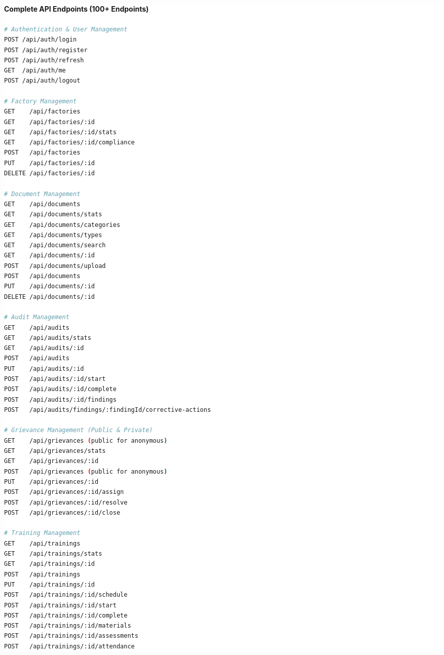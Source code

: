 #### **Complete API Endpoints (100+ Endpoints)**
```bash
# Authentication & User Management
POST /api/auth/login
POST /api/auth/register
POST /api/auth/refresh
GET  /api/auth/me
POST /api/auth/logout

# Factory Management
GET    /api/factories
GET    /api/factories/:id
GET    /api/factories/:id/stats
GET    /api/factories/:id/compliance
POST   /api/factories
PUT    /api/factories/:id
DELETE /api/factories/:id

# Document Management
GET    /api/documents
GET    /api/documents/stats
GET    /api/documents/categories
GET    /api/documents/types
GET    /api/documents/search
GET    /api/documents/:id
POST   /api/documents/upload
POST   /api/documents
PUT    /api/documents/:id
DELETE /api/documents/:id

# Audit Management
GET    /api/audits
GET    /api/audits/stats
GET    /api/audits/:id
POST   /api/audits
PUT    /api/audits/:id
POST   /api/audits/:id/start
POST   /api/audits/:id/complete
POST   /api/audits/:id/findings
POST   /api/audits/findings/:findingId/corrective-actions

# Grievance Management (Public & Private)
GET    /api/grievances (public for anonymous)
GET    /api/grievances/stats
GET    /api/grievances/:id
POST   /api/grievances (public for anonymous)
PUT    /api/grievances/:id
POST   /api/grievances/:id/assign
POST   /api/grievances/:id/resolve
POST   /api/grievances/:id/close

# Training Management
GET    /api/trainings
GET    /api/trainings/stats
GET    /api/trainings/:id
POST   /api/trainings
PUT    /api/trainings/:id
POST   /api/trainings/:id/schedule
POST   /api/trainings/:id/start
POST   /api/trainings/:id/complete
POST   /api/trainings/:id/materials
POST   /api/trainings/:id/assessments
POST   /api/trainings/:id/attendance
```